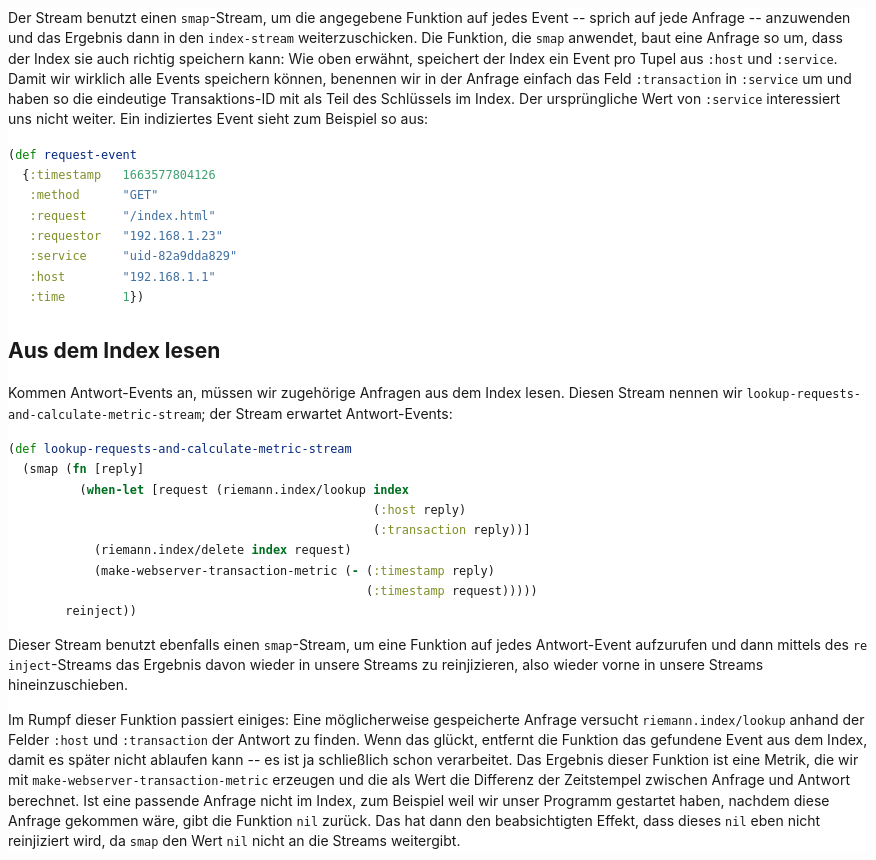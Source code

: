 Der Stream benutzt einen `smap`-Stream, um die angegebene Funktion auf jedes
Event -- sprich auf jede Anfrage -- anzuwenden und das Ergebnis dann in den
`index-stream` weiterzuschicken.  Die Funktion, die `smap` anwendet, baut eine
Anfrage so um, dass der Index sie auch richtig speichern kann: Wie oben erwähnt,
speichert der Index ein Event pro Tupel aus `:host` und `:service`.  Damit wir
wirklich alle Events speichern können, benennen wir in der Anfrage einfach das
Feld `:transaction` in `:service` um und haben so die eindeutige Transaktions-ID
mit als Teil des Schlüssels im Index.  Der ursprüngliche Wert von `:service`
interessiert uns nicht weiter.  Ein indiziertes Event sieht zum Beispiel so aus:

```clojure
(def request-event
  {:timestamp   1663577804126
   :method      "GET"
   :request     "/index.html"
   :requestor   "192.168.1.23"
   :service     "uid-82a9dda829"
   :host        "192.168.1.1"
   :time        1})
```

## Aus dem Index lesen

Kommen Antwort-Events an, müssen wir zugehörige Anfragen aus dem Index lesen.
Diesen Stream nennen wir `lookup-requests-and-calculate-metric-stream`; der
Stream erwartet Antwort-Events:

```clojure
(def lookup-requests-and-calculate-metric-stream
  (smap (fn [reply]
          (when-let [request (riemann.index/lookup index
                                                   (:host reply)
                                                   (:transaction reply))]
            (riemann.index/delete index request)
            (make-webserver-transaction-metric (- (:timestamp reply)
                                                  (:timestamp request)))))
        reinject))
```

Dieser Stream benutzt ebenfalls einen `smap`-Stream, um eine Funktion auf jedes
Antwort-Event aufzurufen und dann mittels des `reinject`-Streams das Ergebnis
davon wieder in unsere Streams zu reinjizieren, also wieder vorne in unsere
Streams hineinzuschieben.

Im Rumpf dieser Funktion passiert einiges: Eine möglicherweise gespeicherte
Anfrage versucht `riemann.index/lookup` anhand der Felder `:host` und
`:transaction` der Antwort zu finden.  Wenn das glückt, entfernt die Funktion
das gefundene Event aus dem Index, damit es später nicht ablaufen kann -- es ist
ja schließlich schon verarbeitet.  Das Ergebnis dieser Funktion ist eine Metrik,
die wir mit `make-webserver-transaction-metric` erzeugen und die als Wert die
Differenz der Zeitstempel zwischen Anfrage und Antwort berechnet.  Ist eine
passende Anfrage nicht im Index, zum Beispiel weil wir unser Programm gestartet
haben, nachdem diese Anfrage gekommen wäre, gibt die Funktion `nil` zurück.  Das
hat dann den beabsichtigten Effekt, dass dieses `nil` eben nicht reinjiziert
wird, da `smap` den Wert `nil` nicht an die Streams weitergibt.


[^1]: Zum Beispiel eignet sich [Logstash](https://www.elastic.co/logstash/), um